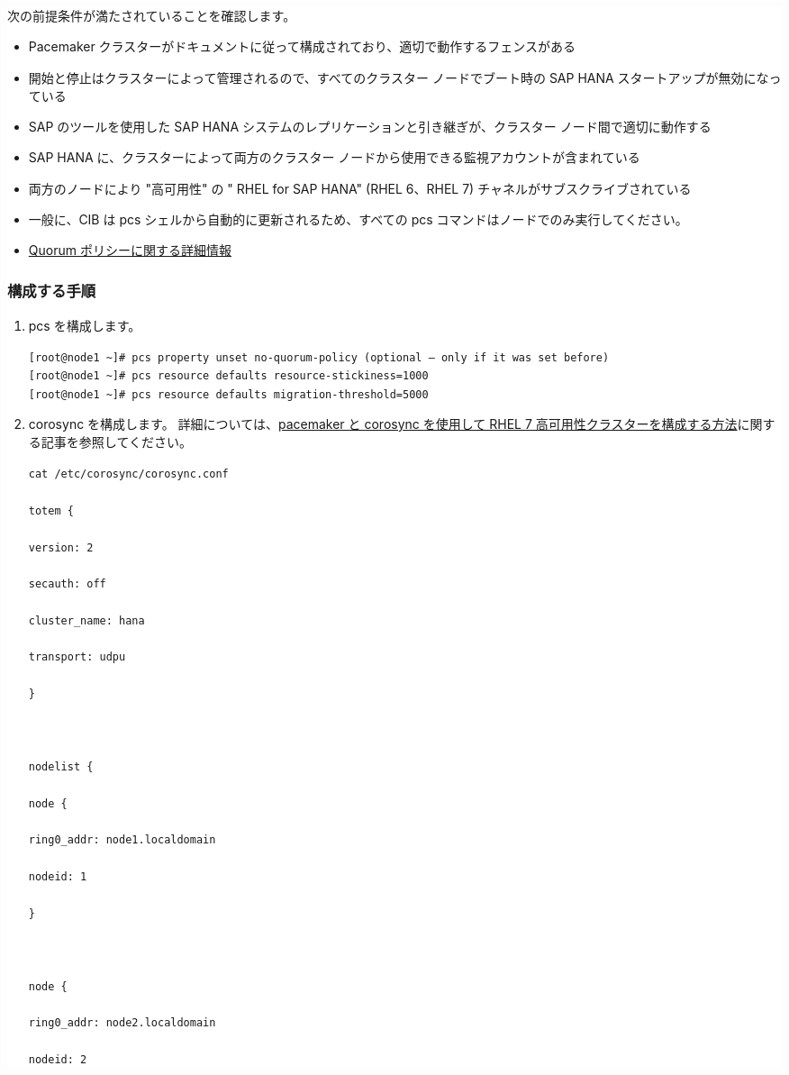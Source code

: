 次の前提条件が満たされていることを確認します。  

* Pacemaker クラスターがドキュメントに従って構成されており、適切で動作するフェンスがある

* 開始と停止はクラスターによって管理されるので、すべてのクラスター ノードでブート時の SAP HANA スタートアップが無効になっている

* SAP のツールを使用した SAP HANA システムのレプリケーションと引き継ぎが、クラスター ノード間で適切に動作する

* SAP HANA に、クラスターによって両方のクラスター ノードから使用できる監視アカウントが含まれている

* 両方のノードにより "高可用性" の " RHEL for SAP HANA" (RHEL 6、RHEL 7) チャネルがサブスクライブされている

  

* 一般に、CIB は pcs シェルから自動的に更新されるため、すべての pcs コマンドはノードでのみ実行してください。

* [Quorum ポリシーに関する詳細情報](https://access.redhat.com/solutions/645843)

### <a name="steps-to-configure"></a>構成する手順 
1. pcs を構成します。
    ```
    [root@node1 ~]# pcs property unset no-quorum-policy (optional – only if it was set before)
    [root@node1 ~]# pcs resource defaults resource-stickiness=1000
    [root@node1 ~]# pcs resource defaults migration-threshold=5000
    ```
2.  corosync を構成します。
    詳細については、[pacemaker と corosync を使用して RHEL 7 高可用性クラスターを構成する方法](https://access.redhat.com/solutions/1293523)に関する記事を参照してください。
    ```
    cat /etc/corosync/corosync.conf

    totem {

    version: 2

    secauth: off

    cluster_name: hana

    transport: udpu

    }

    

    nodelist {

    node {

    ring0_addr: node1.localdomain

    nodeid: 1

    }

    

    node {

    ring0_addr: node2.localdomain

    nodeid: 2
